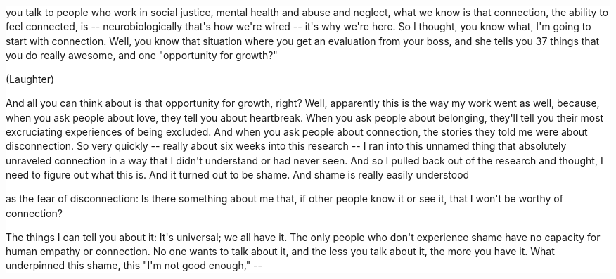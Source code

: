 you talk to people
who work in social justice,
mental health and abuse and neglect,
what we know is that connection,
the ability to feel connected, is --
neurobiologically
that&#39;s how we&#39;re wired --
it&#39;s why we&#39;re here.
So I thought, you know what,
I&#39;m going to start with connection.
Well, you know that situation
where you get an evaluation
from your boss,
and she tells you 37 things
that you do really awesome,
and one &quot;opportunity for growth?&quot;

(Laughter)

And all you can think about
is that opportunity for growth, right?
Well, apparently this is the way
my work went as well,
because, when you ask people about love,
they tell you about heartbreak.
When you ask people about belonging,
they&#39;ll tell you their most excruciating
experiences of being excluded.
And when you ask people about connection,
the stories they told me
were about disconnection.
So very quickly -- really about six weeks
into this research --
I ran into this unnamed thing
that absolutely unraveled connection
in a way that I didn&#39;t understand
or had never seen.
And so I pulled back out of the research
and thought, I need
to figure out what this is.
And it turned out to be shame.
And shame is really easily understood

as the fear of disconnection:
Is there something about me that,
if other people know it or see it,
that I won&#39;t be worthy of connection?

The things I can tell you about it:
It&#39;s universal; we all have it.
The only people who don&#39;t experience shame
have no capacity for human
empathy or connection.
No one wants to talk about it,
and the less you talk about it,
the more you have it.
What underpinned this shame,
this &quot;I&#39;m not good enough,&quot; --
